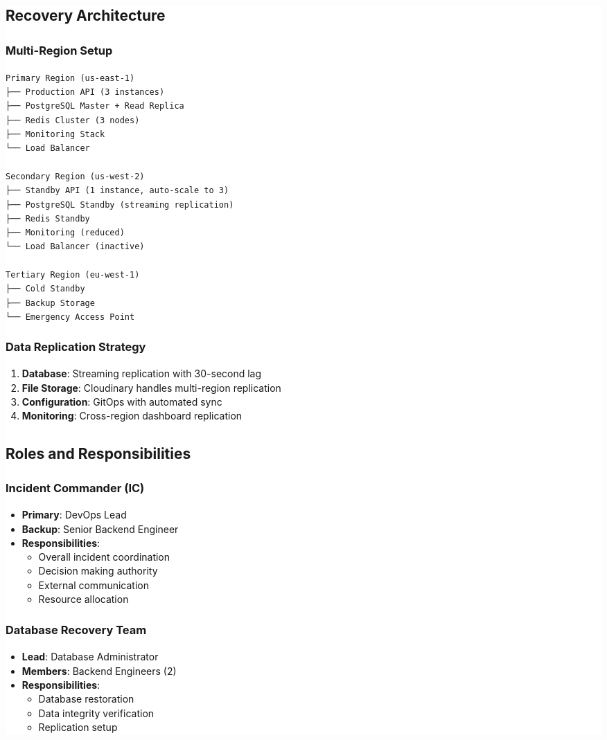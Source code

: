 ## Recovery Architecture

### Multi-Region Setup

```
Primary Region (us-east-1)
├── Production API (3 instances)
├── PostgreSQL Master + Read Replica
├── Redis Cluster (3 nodes)
├── Monitoring Stack
└── Load Balancer

Secondary Region (us-west-2)
├── Standby API (1 instance, auto-scale to 3)
├── PostgreSQL Standby (streaming replication)
├── Redis Standby
├── Monitoring (reduced)
└── Load Balancer (inactive)

Tertiary Region (eu-west-1)
├── Cold Standby
├── Backup Storage
└── Emergency Access Point
```

### Data Replication Strategy

1. **Database**: Streaming replication with 30-second lag
2. **File Storage**: Cloudinary handles multi-region replication
3. **Configuration**: GitOps with automated sync
4. **Monitoring**: Cross-region dashboard replication

## Roles and Responsibilities

### Incident Commander (IC)
- **Primary**: DevOps Lead
- **Backup**: Senior Backend Engineer
- **Responsibilities**:
  - Overall incident coordination
  - Decision making authority
  - External communication
  - Resource allocation

### Database Recovery Team
- **Lead**: Database Administrator
- **Members**: Backend Engineers (2)
- **Responsibilities**:
  - Database restoration
  - Data integrity verification
  - Replication setup
